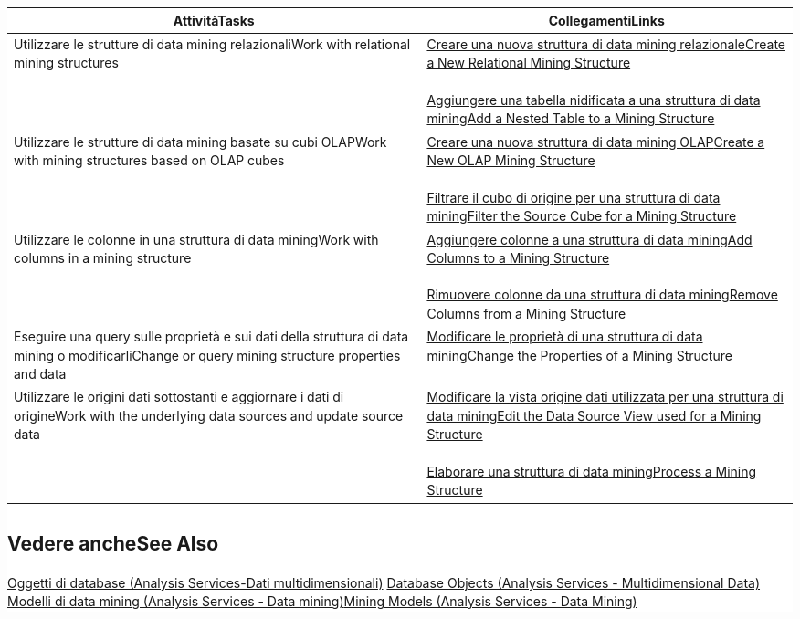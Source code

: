 |<span data-ttu-id="74e9a-195">Attività</span><span class="sxs-lookup"><span data-stu-id="74e9a-195">Tasks</span></span>|<span data-ttu-id="74e9a-196">Collegamenti</span><span class="sxs-lookup"><span data-stu-id="74e9a-196">Links</span></span>|  
|-----------|-----------|  
|<span data-ttu-id="74e9a-197">Utilizzare le strutture di data mining relazionali</span><span class="sxs-lookup"><span data-stu-id="74e9a-197">Work with relational mining structures</span></span>|[<span data-ttu-id="74e9a-198">Creare una nuova struttura di data mining relazionale</span><span class="sxs-lookup"><span data-stu-id="74e9a-198">Create a New Relational Mining Structure</span></span>](create-a-new-relational-mining-structure.md)<br /><br /> [<span data-ttu-id="74e9a-199">Aggiungere una tabella nidificata a una struttura di data mining</span><span class="sxs-lookup"><span data-stu-id="74e9a-199">Add a Nested Table to a Mining Structure</span></span>](add-a-nested-table-to-a-mining-structure.md)|  
|<span data-ttu-id="74e9a-200">Utilizzare le strutture di data mining basate su cubi OLAP</span><span class="sxs-lookup"><span data-stu-id="74e9a-200">Work with mining structures based on OLAP cubes</span></span>|[<span data-ttu-id="74e9a-201">Creare una nuova struttura di data mining OLAP</span><span class="sxs-lookup"><span data-stu-id="74e9a-201">Create a New OLAP Mining Structure</span></span>](create-a-new-olap-mining-structure.md)<br /><br /> [<span data-ttu-id="74e9a-202">Filtrare il cubo di origine per una struttura di data mining</span><span class="sxs-lookup"><span data-stu-id="74e9a-202">Filter the Source Cube for a Mining Structure</span></span>](../filter-the-source-cube-for-a-mining-structure.md)|  
|<span data-ttu-id="74e9a-203">Utilizzare le colonne in una struttura di data mining</span><span class="sxs-lookup"><span data-stu-id="74e9a-203">Work with columns in a  mining structure</span></span>|[<span data-ttu-id="74e9a-204">Aggiungere colonne a una struttura di data mining</span><span class="sxs-lookup"><span data-stu-id="74e9a-204">Add Columns to a Mining Structure</span></span>](add-columns-to-a-mining-structure.md)<br /><br /> [<span data-ttu-id="74e9a-205">Rimuovere colonne da una struttura di data mining</span><span class="sxs-lookup"><span data-stu-id="74e9a-205">Remove Columns from a Mining Structure</span></span>](remove-columns-from-a-mining-structure.md)|  
|<span data-ttu-id="74e9a-206">Eseguire una query sulle proprietà e sui dati della struttura di data mining o modificarli</span><span class="sxs-lookup"><span data-stu-id="74e9a-206">Change or query mining structure properties and data</span></span>|[<span data-ttu-id="74e9a-207">Modificare le proprietà di una struttura di data mining</span><span class="sxs-lookup"><span data-stu-id="74e9a-207">Change the Properties of a Mining Structure</span></span>](change-the-properties-of-a-mining-structure.md)|  
|<span data-ttu-id="74e9a-208">Utilizzare le origini dati sottostanti e aggiornare i dati di origine</span><span class="sxs-lookup"><span data-stu-id="74e9a-208">Work with the underlying data sources and update source data</span></span>|[<span data-ttu-id="74e9a-209">Modificare la vista origine dati utilizzata per una struttura di data mining</span><span class="sxs-lookup"><span data-stu-id="74e9a-209">Edit the Data Source View used for a Mining Structure</span></span>](edit-the-data-source-view-used-for-a-mining-structure.md)<br /><br /> [<span data-ttu-id="74e9a-210">Elaborare una struttura di data mining</span><span class="sxs-lookup"><span data-stu-id="74e9a-210">Process a Mining Structure</span></span>](process-a-mining-structure.md)|  
  
## <a name="see-also"></a><span data-ttu-id="74e9a-211">Vedere anche</span><span class="sxs-lookup"><span data-stu-id="74e9a-211">See Also</span></span>  
 <span data-ttu-id="74e9a-212">[Oggetti di database &#40;Analysis Services-Dati multidimensionali&#41;](../multidimensional-models/olap-logical/database-objects-analysis-services-multidimensional-data.md) </span><span class="sxs-lookup"><span data-stu-id="74e9a-212">[Database Objects &#40;Analysis Services - Multidimensional Data&#41;](../multidimensional-models/olap-logical/database-objects-analysis-services-multidimensional-data.md) </span></span>  
 [<span data-ttu-id="74e9a-213">Modelli di data mining &#40;Analysis Services - Data mining&#41;</span><span class="sxs-lookup"><span data-stu-id="74e9a-213">Mining Models &#40;Analysis Services - Data Mining&#41;</span></span>](mining-models-analysis-services-data-mining.md)  
  
  
